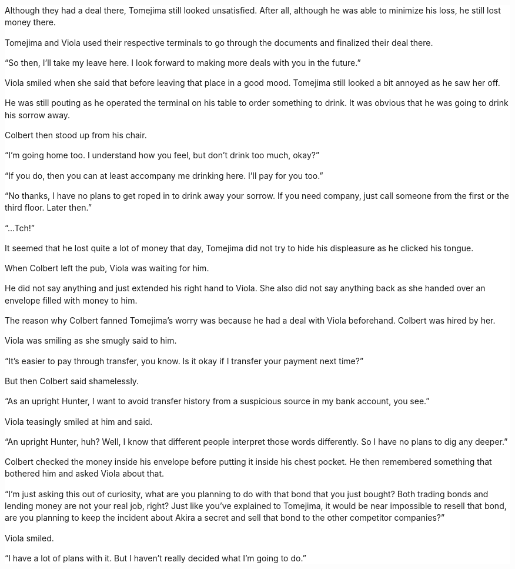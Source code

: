 Although they had a deal there, Tomejima still looked unsatisfied. After all, although he was able to minimize his loss, he still lost money there.

Tomejima and Viola used their respective terminals to go through the documents and finalized their deal there.

“So then, I’ll take my leave here. I look forward to making more deals with you in the future.”

Viola smiled when she said that before leaving that place in a good mood. Tomejima still looked a bit annoyed as he saw her off.

He was still pouting as he operated the terminal on his table to order something to drink. It was obvious that he was going to drink his sorrow away.

Colbert then stood up from his chair.

“I’m going home too. I understand how you feel, but don’t drink too much, okay?”

“If you do, then you can at least accompany me drinking here. I’ll pay for you too.”

“No thanks, I have no plans to get roped in to drink away your sorrow. If you need company, just call someone from the first or the third floor. Later then.”

“…Tch!”

It seemed that he lost quite a lot of money that day, Tomejima did not try to hide his displeasure as he clicked his tongue.

When Colbert left the pub, Viola was waiting for him.

He did not say anything and just extended his right hand to Viola. She also did not say anything back as she handed over an envelope filled with money to him.

The reason why Colbert fanned Tomejima’s worry was because he had a deal with Viola beforehand. Colbert was hired by her.

Viola was smiling as she smugly said to him.

“It’s easier to pay through transfer, you know. Is it okay if I transfer your payment next time?”

But then Colbert said shamelessly.

“As an upright Hunter, I want to avoid transfer history from a suspicious source in my bank account, you see.”

Viola teasingly smiled at him and said.

“An upright Hunter, huh? Well, I know that different people interpret those words differently. So I have no plans to dig any deeper.”

Colbert checked the money inside his envelope before putting it inside his chest pocket. He then remembered something that bothered him and asked Viola about that.

“I’m just asking this out of curiosity, what are you planning to do with that bond that you just bought? Both trading bonds and lending money are not your real job, right? Just like you’ve explained to Tomejima, it would be near impossible to resell that bond, are you planning to keep the incident about Akira a secret and sell that bond to the other competitor companies?”

Viola smiled.

“I have a lot of plans with it. But I haven’t really decided what I’m going to do.”
